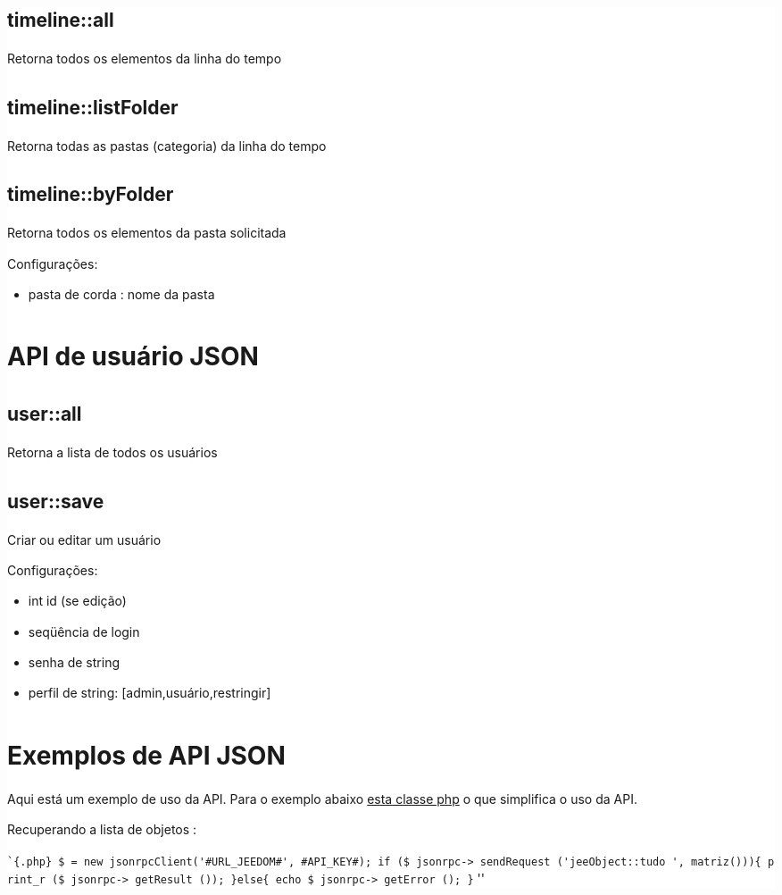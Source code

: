 timeline::all
-----------

Retorna todos os elementos da linha do tempo

timeline::listFolder
-----------

Retorna todas as pastas (categoria) da linha do tempo

timeline::byFolder
-----------

Retorna todos os elementos da pasta solicitada

Configurações:

-   pasta de corda : nome da pasta

API de usuário JSON
=================

user::all
-------------

Retorna a lista de todos os usuários

user::save
---------------------

Criar ou editar um usuário

Configurações:

-   int id (se edição)

-   seqüência de login

-   senha de string

-   perfil de string: \[admin,usuário,restringir\]


Exemplos de API JSON
=================

Aqui está um exemplo de uso da API. Para o exemplo abaixo
 [esta classe php](https://github.com/jeedom/core/blob/release/core/class/jsonrpcClient.class.php)
o que simplifica o uso da API.

Recuperando a lista de objetos :

`` `{.php}
$ = new jsonrpcClient('#URL_JEEDOM#', #API_KEY#);
if ($ jsonrpc-> sendRequest ('jeeObject::tudo ', matriz())){
    print_r ($ jsonrpc-> getResult ());
}else{
    echo $ jsonrpc-> getError ();
}
`` ''
